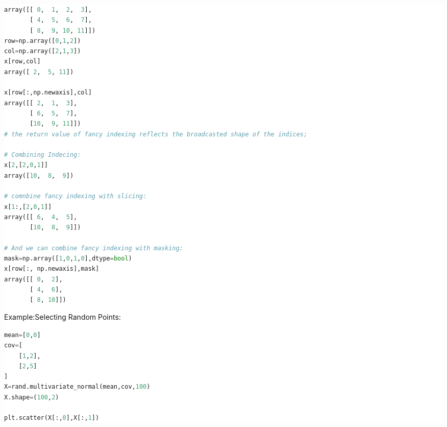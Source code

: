 ```python
array([[ 0,  1,  2,  3],
       [ 4,  5,  6,  7],
       [ 8,  9, 10, 11]])
row=np.array([0,1,2])
col=np.array([2,1,3])
x[row,col]
array([ 2,  5, 11])

x[row[:,np.newaxis],col]
array([[ 2,  1,  3],
       [ 6,  5,  7],
       [10,  9, 11]])
# the return value of fancy indexing reflects the broadcasted shape of the indices;

# Combining Indecing:
x[2,[2,0,1]]
array([10,  8,  9])

# comnbine fancy indexing with slicing:
x[1:,[2,0,1]]
array([[ 6,  4,  5],
       [10,  8,  9]])

# And we can combine fancy indexing with masking:
mask=np.array([1,0,1,0],dtype=bool)
x[row[:, np.newaxis],mask]
array([[ 0,  2],
       [ 4,  6],
       [ 8, 10]])
```

Example:Selecting Random Points:
```python
mean=[0,0]
cov=[
    [1,2],
    [2,5]
]
X=rand.multivariate_normal(mean,cov,100)
X.shape=(100,2)

plt.scatter(X[:,0],X[:,1])

```